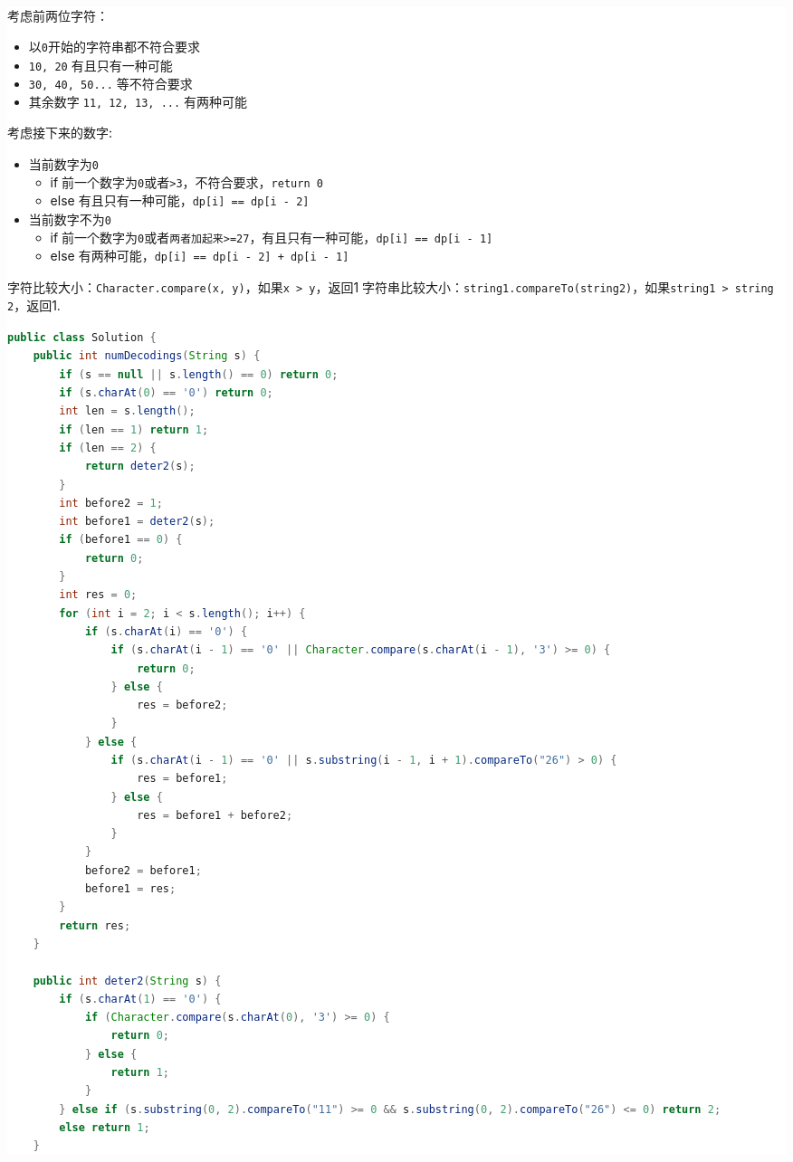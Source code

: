 考虑前两位字符：

- 以`0`开始的字符串都不符合要求
- `10, 20` 有且只有一种可能
- `30, 40, 50...` 等不符合要求
- 其余数字 `11, 12, 13, ...` 有两种可能

考虑接下来的数字:

- 当前数字为`0`
    - if 前一个数字为`0`或者`>3`，不符合要求，`return 0`
    - else 有且只有一种可能，`dp[i] == dp[i - 2]`
- 当前数字不为`0`
    - if 前一个数字为`0`或者`两者加起来>=27`，有且只有一种可能，`dp[i] == dp[i - 1]`
    - else 有两种可能，`dp[i] == dp[i - 2] + dp[i - 1]`

字符比较大小：`Character.compare(x, y)`，如果`x > y`，返回1
字符串比较大小：`string1.compareTo(string2)`，如果`string1 > string2`，返回1.

```java
public class Solution {
    public int numDecodings(String s) {
        if (s == null || s.length() == 0) return 0;
        if (s.charAt(0) == '0') return 0;
        int len = s.length();
        if (len == 1) return 1;
        if (len == 2) {
            return deter2(s);
        }
        int before2 = 1;
        int before1 = deter2(s);
        if (before1 == 0) {
            return 0;
        }
        int res = 0;
        for (int i = 2; i < s.length(); i++) {
            if (s.charAt(i) == '0') {
                if (s.charAt(i - 1) == '0' || Character.compare(s.charAt(i - 1), '3') >= 0) {
                    return 0;
                } else {
                    res = before2;
                }
            } else {
                if (s.charAt(i - 1) == '0' || s.substring(i - 1, i + 1).compareTo("26") > 0) {
                    res = before1;
                } else {
                    res = before1 + before2;
                }
            }
            before2 = before1;
            before1 = res;
        }
        return res;
    }

    public int deter2(String s) {
        if (s.charAt(1) == '0') {
            if (Character.compare(s.charAt(0), '3') >= 0) {
                return 0;
            } else {
                return 1;
            }
        } else if (s.substring(0, 2).compareTo("11") >= 0 && s.substring(0, 2).compareTo("26") <= 0) return 2;
        else return 1;
    }
```